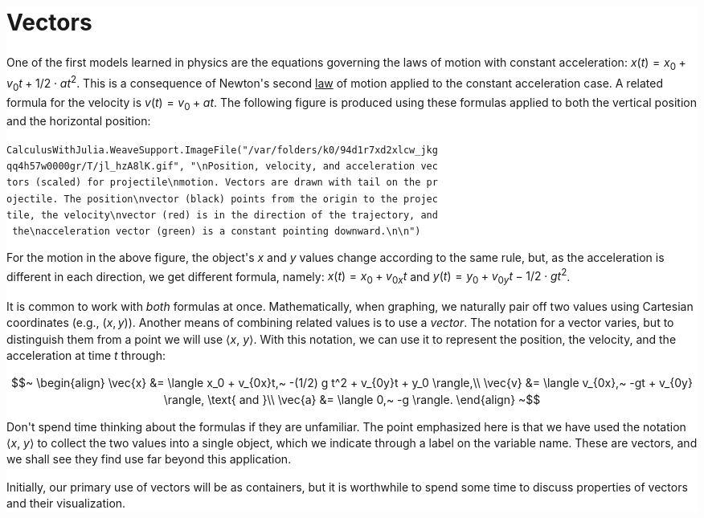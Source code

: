 # Vectors





One of the first models learned in physics are the equations governing the laws of motion with constant acceleration: $x(t) = x_0 + v_0 t + 1/2 \cdot a t^2$. This is a consequence of Newton's second [law](http://tinyurl.com/8ylk29t) of motion applied to the constant acceleration case. A related formula for the velocity is $v(t) = v_0 + at$. The following figure is produced using these formulas applied to both the vertical position and the horizontal position:

````
CalculusWithJulia.WeaveSupport.ImageFile("/var/folders/k0/94d1r7xd2xlcw_jkg
qq4h57w0000gr/T/jl_hzA8lK.gif", "\nPosition, velocity, and acceleration vec
tors (scaled) for projectile\nmotion. Vectors are drawn with tail on the pr
ojectile. The position\nvector (black) points from the origin to the projec
tile, the velocity\nvector (red) is in the direction of the trajectory, and
 the\nacceleration vector (green) is a constant pointing downward.\n\n")
````







For the motion in the above figure, the object's $x$ and $y$ values change according to the same rule, but, as the acceleration is different in each direction, we get different formula, namely: $x(t) = x_0 + v_{0x} t$ and $y(t) = y_0 + v_{0y}t - 1/2 \cdot gt^2$.

It is common to work with *both* formulas at once. Mathematically,
when graphing, we naturally pair off two values using Cartesian
coordinates (e.g., $(x,y)$). Another means of combining related values
is to use a *vector*. The notation for a vector varies, but to
distinguish them from a point we will use $\langle x,~ y\rangle$.
With this notation, we can use it to represent the position,
the velocity, and the acceleration at time $t$ through:

$$~
\begin{align}
\vec{x} &= \langle x_0 + v_{0x}t,~ -(1/2) g t^2 + v_{0y}t  + y_0 \rangle,\\
\vec{v} &= \langle v_{0x},~ -gt + v_{0y} \rangle, \text{ and }\\
\vec{a} &= \langle 0,~ -g \rangle.
\end{align}
~$$



Don't spend time thinking about the formulas if they are
unfamiliar. The point emphasized here is that we have used the
notation $\langle x,~ y \rangle$ to collect the two values into a
single object, which we indicate through a label on the variable
name. These are vectors, and we shall see they find use far beyond
this application.

Initially, our primary use of vectors will be as containers, but it is
worthwhile to spend some time to discuss properties of vectors and
their visualization.
